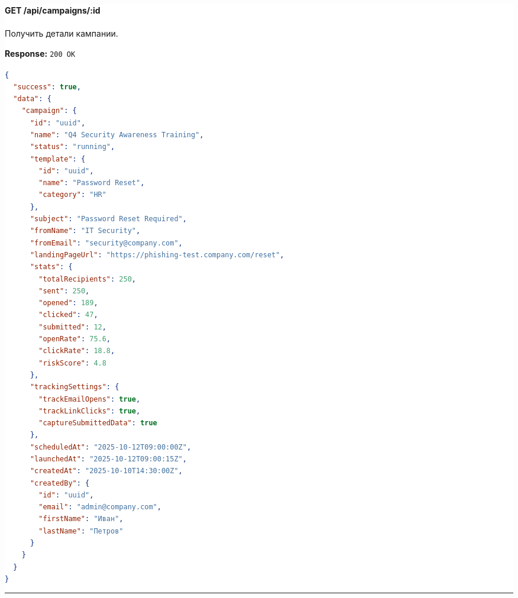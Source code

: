 #### GET /api/campaigns/:id

Получить детали кампании.

**Response:** `200 OK`
```json
{
  "success": true,
  "data": {
    "campaign": {
      "id": "uuid",
      "name": "Q4 Security Awareness Training",
      "status": "running",
      "template": {
        "id": "uuid",
        "name": "Password Reset",
        "category": "HR"
      },
      "subject": "Password Reset Required",
      "fromName": "IT Security",
      "fromEmail": "security@company.com",
      "landingPageUrl": "https://phishing-test.company.com/reset",
      "stats": {
        "totalRecipients": 250,
        "sent": 250,
        "opened": 189,
        "clicked": 47,
        "submitted": 12,
        "openRate": 75.6,
        "clickRate": 18.8,
        "riskScore": 4.8
      },
      "trackingSettings": {
        "trackEmailOpens": true,
        "trackLinkClicks": true,
        "captureSubmittedData": true
      },
      "scheduledAt": "2025-10-12T09:00:00Z",
      "launchedAt": "2025-10-12T09:00:15Z",
      "createdAt": "2025-10-10T14:30:00Z",
      "createdBy": {
        "id": "uuid",
        "email": "admin@company.com",
        "firstName": "Иван",
        "lastName": "Петров"
      }
    }
  }
}
```

---
